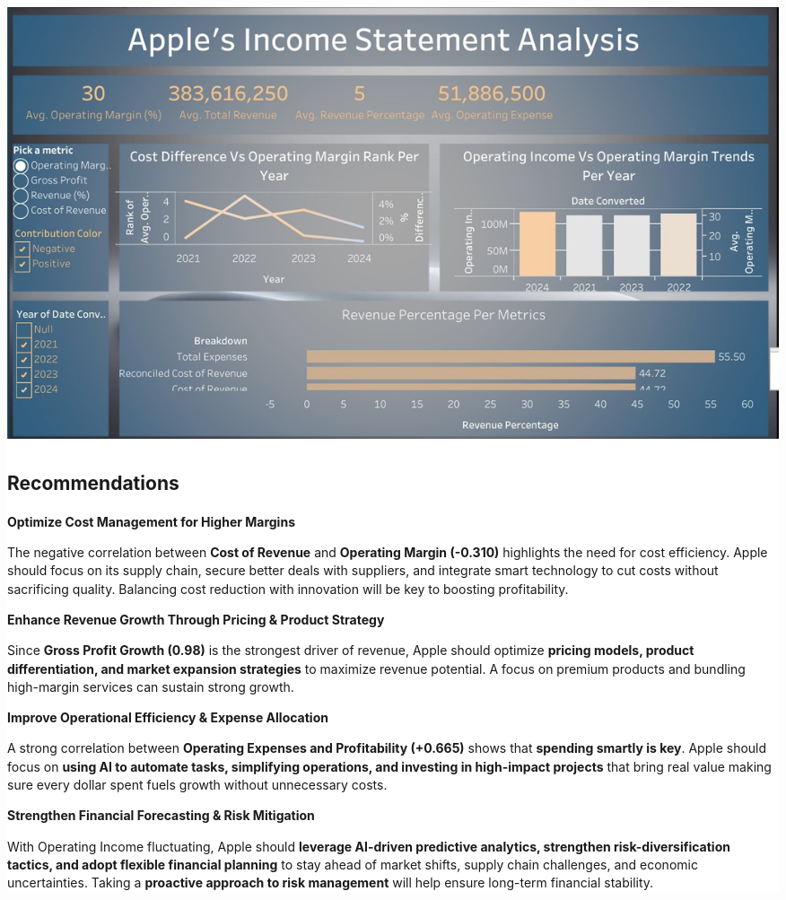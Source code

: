 ![ERD Table](/Data_Visualization/Dahboard.jpg)

## Recommendations

**Optimize Cost Management for Higher Margins**

The negative correlation between **Cost of Revenue** and **Operating Margin (-0.310)** highlights the need for cost efficiency. Apple should focus on its supply chain, secure better deals with suppliers, and integrate smart technology to cut costs without sacrificing quality. Balancing cost reduction with innovation will be key to boosting profitability.

**Enhance Revenue Growth Through Pricing & Product Strategy**

Since **Gross Profit Growth (0.98)** is the strongest driver of revenue, Apple should optimize **pricing models, product differentiation, and market expansion strategies** to maximize revenue potential. A focus on premium products and bundling high-margin services can sustain strong growth.

**Improve Operational Efficiency & Expense Allocation**

A strong correlation between **Operating Expenses and Profitability (+0.665)** shows that **spending smartly is key**. Apple should focus on **using AI to automate tasks, simplifying operations, and investing in high-impact projects** that bring real value making sure every dollar spent fuels growth without unnecessary costs.

**Strengthen Financial Forecasting & Risk Mitigation**

With Operating Income fluctuating, Apple should **leverage AI-driven predictive analytics, strengthen risk-diversification tactics, and adopt flexible financial planning** to stay ahead of market shifts, supply chain challenges, and economic uncertainties. Taking a **proactive approach to risk management** will help ensure long-term financial stability.
